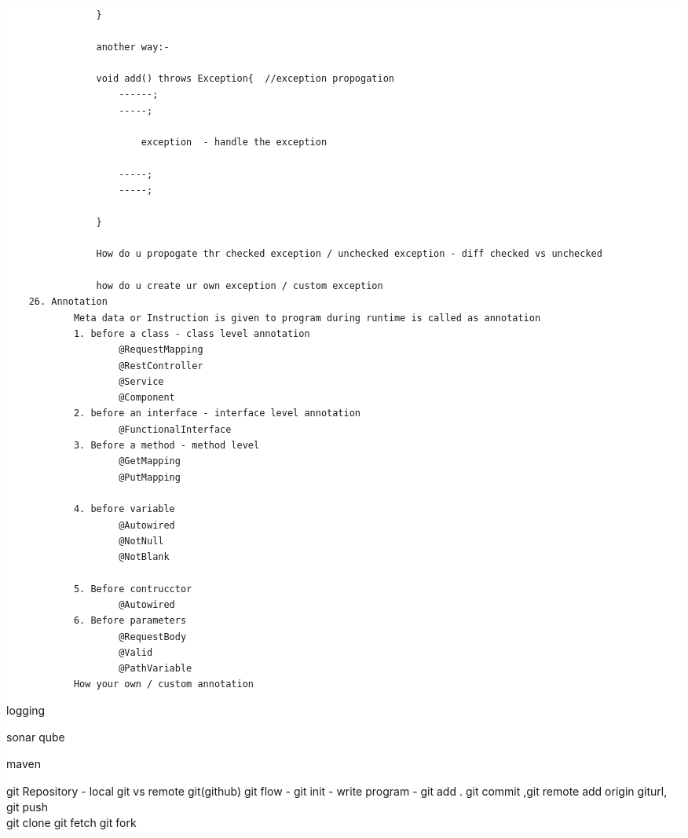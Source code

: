					}	

					another way:-
					
					void add() throws Exception{  //exception propogation
						------;
						-----;
						
							exception  - handle the exception
						
						-----;
						-----;
							
					}		

					How do u propogate thr checked exception / unchecked exception - diff checked vs unchecked 

					how do u create ur own exception / custom exception
		26. Annotation
				Meta data or Instruction is given to program during runtime is called as annotation
				1. before a class - class level annotation
						@RequestMapping
						@RestController
						@Service
						@Component
				2. before an interface - interface level annotation
						@FunctionalInterface
				3. Before a method - method level 
						@GetMapping
						@PutMapping
							
				4. before variable
						@Autowired
						@NotNull
						@NotBlank
					
				5. Before contrucctor
						@Autowired
				6. Before parameters
						@RequestBody
						@Valid
						@PathVariable 
				How your own / custom annotation
		
	
logging
	
sonar qube

maven

git
		Repository - local git vs remote git(github)
		git flow - 
				git init - write program - git add .  git commit ,git remote add origin giturl, git push   	
				git clone
				git fetch
				git fork	
			